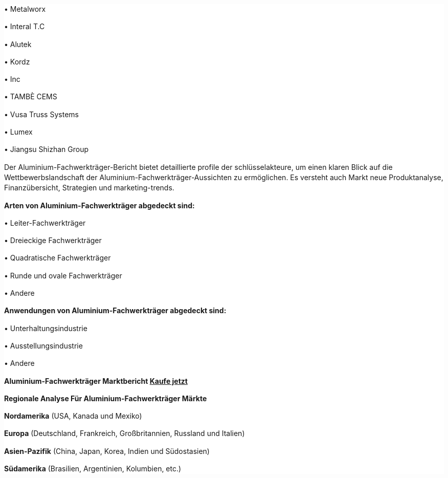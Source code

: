 • Metalworx

• Interal T.C

• Alutek

• Kordz

• Inc

• TAMBÈ CEMS

• Vusa Truss Systems

• Lumex

• Jiangsu Shizhan Group

Der Aluminium-Fachwerkträger-Bericht bietet detaillierte profile der schlüsselakteure, um einen klaren Blick auf die Wettbewerbslandschaft der Aluminium-Fachwerkträger-Aussichten zu ermöglichen. Es versteht auch Markt neue Produktanalyse, Finanzübersicht, Strategien und marketing-trends.



<strong>Arten von Aluminium-Fachwerkträger abgedeckt sind:</strong>

• Leiter-Fachwerkträger

• Dreieckige Fachwerkträger

• Quadratische Fachwerkträger

• Runde und ovale Fachwerkträger

• Andere



<strong>Anwendungen von Aluminium-Fachwerkträger abgedeckt sind:</strong>

• Unterhaltungsindustrie

• Ausstellungsindustrie

• Andere



<strong>Aluminium-Fachwerkträger Marktbericht <a href=https://www.marketresearchupdate.com/buynow/398666>Kaufe jetzt</a></strong>



<strong>Regionale Analyse Für Aluminium-Fachwerkträger Märkte</strong>



<strong>Nordamerika</strong> (USA, Kanada und Mexiko)



<strong>Europa</strong> (Deutschland, Frankreich, Großbritannien, Russland und Italien)



<strong>Asien-Pazifik</strong> (China, Japan, Korea, Indien und Südostasien)



<strong>Südamerika</strong> (Brasilien, Argentinien, Kolumbien, etc.)
